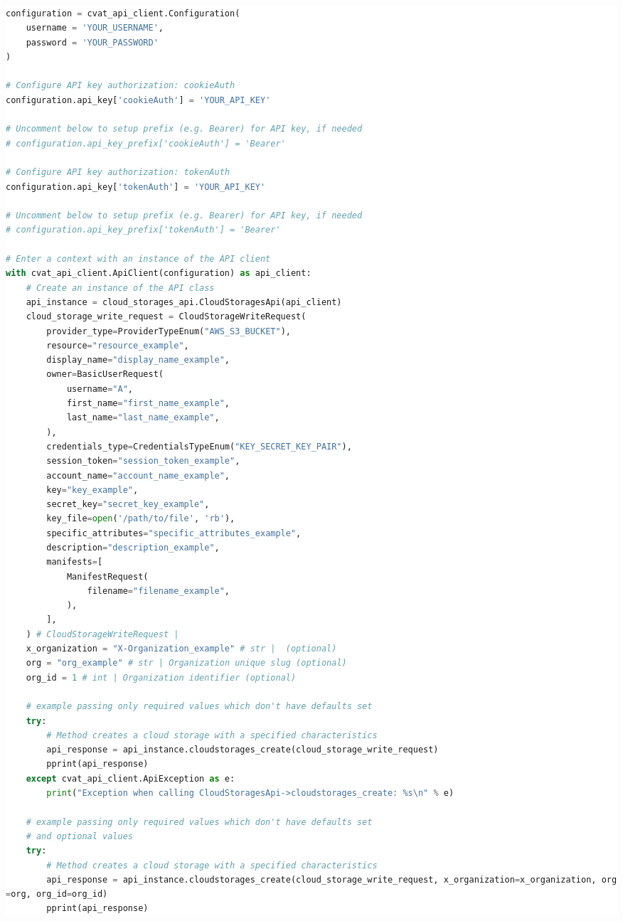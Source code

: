 ```python
configuration = cvat_api_client.Configuration(
    username = 'YOUR_USERNAME',
    password = 'YOUR_PASSWORD'
)

# Configure API key authorization: cookieAuth
configuration.api_key['cookieAuth'] = 'YOUR_API_KEY'

# Uncomment below to setup prefix (e.g. Bearer) for API key, if needed
# configuration.api_key_prefix['cookieAuth'] = 'Bearer'

# Configure API key authorization: tokenAuth
configuration.api_key['tokenAuth'] = 'YOUR_API_KEY'

# Uncomment below to setup prefix (e.g. Bearer) for API key, if needed
# configuration.api_key_prefix['tokenAuth'] = 'Bearer'

# Enter a context with an instance of the API client
with cvat_api_client.ApiClient(configuration) as api_client:
    # Create an instance of the API class
    api_instance = cloud_storages_api.CloudStoragesApi(api_client)
    cloud_storage_write_request = CloudStorageWriteRequest(
        provider_type=ProviderTypeEnum("AWS_S3_BUCKET"),
        resource="resource_example",
        display_name="display_name_example",
        owner=BasicUserRequest(
            username="A",
            first_name="first_name_example",
            last_name="last_name_example",
        ),
        credentials_type=CredentialsTypeEnum("KEY_SECRET_KEY_PAIR"),
        session_token="session_token_example",
        account_name="account_name_example",
        key="key_example",
        secret_key="secret_key_example",
        key_file=open('/path/to/file', 'rb'),
        specific_attributes="specific_attributes_example",
        description="description_example",
        manifests=[
            ManifestRequest(
                filename="filename_example",
            ),
        ],
    ) # CloudStorageWriteRequest | 
    x_organization = "X-Organization_example" # str |  (optional)
    org = "org_example" # str | Organization unique slug (optional)
    org_id = 1 # int | Organization identifier (optional)

    # example passing only required values which don't have defaults set
    try:
        # Method creates a cloud storage with a specified characteristics
        api_response = api_instance.cloudstorages_create(cloud_storage_write_request)
        pprint(api_response)
    except cvat_api_client.ApiException as e:
        print("Exception when calling CloudStoragesApi->cloudstorages_create: %s\n" % e)

    # example passing only required values which don't have defaults set
    # and optional values
    try:
        # Method creates a cloud storage with a specified characteristics
        api_response = api_instance.cloudstorages_create(cloud_storage_write_request, x_organization=x_organization, org=org, org_id=org_id)
        pprint(api_response)
```